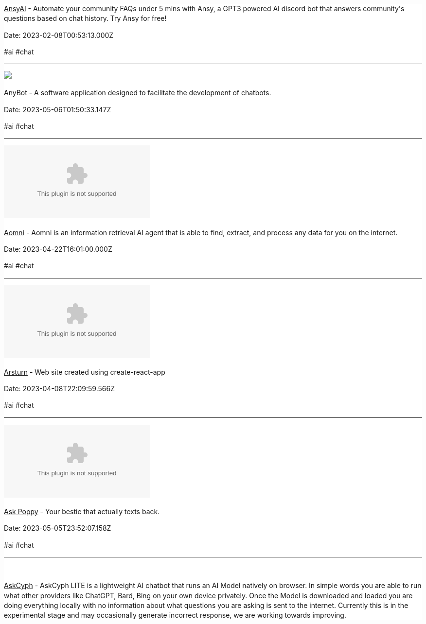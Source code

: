[AnsyAI](http://ansy.ai) - Automate your community FAQs under 5 mins with Ansy, a GPT3 powered AI discord bot that answers community's questions based on chat history. Try Ansy for free!

Date: 2023-02-08T00:53:13.000Z

#ai #chat

---

![](https://rdl.ink/render/https%3A%2F%2Fanybott.com%2Fform)

[AnyBot](https://anybott.com/form) - A software application designed to facilitate the development of chatbots.

Date: 2023-05-06T01:50:33.147Z

#ai #chat

---

![](https://rdl.ink/render/https%3A%2F%2Fwww.aomni.com)

[Aomni](https://www.aomni.com) - Aomni is an information retrieval AI agent that is able to find, extract, and process any data for you on the internet.

Date: 2023-04-22T16:01:00.000Z

#ai #chat

---

![](https://rdl.ink/render/https%3A%2F%2Ftryarsturn.com)

[Arsturn](https://tryarsturn.com) - Web site created using create-react-app

Date: 2023-04-08T22:09:59.566Z

#ai #chat

---

![](https://rdl.ink/render/https%3A%2F%2Fclevr.ai)

[Ask Poppy](https://clevr.ai) - Your bestie that actually texts back.

Date: 2023-05-05T23:52:07.158Z

#ai #chat

---

![]()

[AskCyph](https://askcyph.cypherchat.app) - AskCyph LITE is a lightweight AI chatbot that runs an AI Model natively on browser. In simple words you are able to run what other providers like ChatGPT, Bard, Bing on your own device privately. Once the Model is downloaded and loaded you are doing everything locally with no information about what questions you are asking is sent to the internet. Currently this is in the experimental stage and may occasionally generate incorrect response, we are working towards improving.
